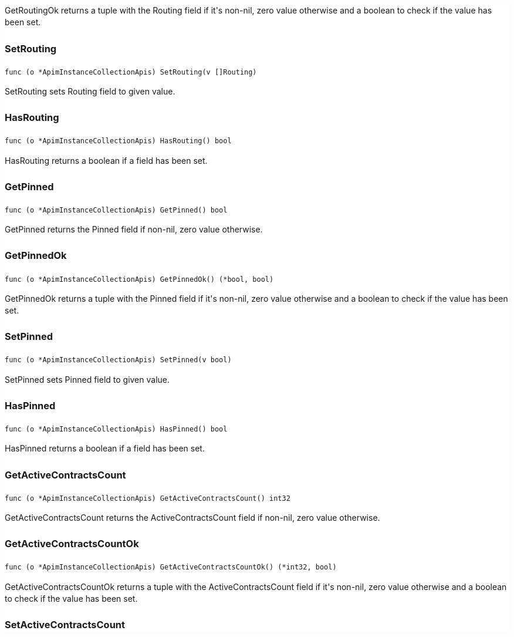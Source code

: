 GetRoutingOk returns a tuple with the Routing field if it's non-nil, zero value otherwise
and a boolean to check if the value has been set.

### SetRouting

`func (o *ApimInstanceCollectionApis) SetRouting(v []Routing)`

SetRouting sets Routing field to given value.

### HasRouting

`func (o *ApimInstanceCollectionApis) HasRouting() bool`

HasRouting returns a boolean if a field has been set.

### GetPinned

`func (o *ApimInstanceCollectionApis) GetPinned() bool`

GetPinned returns the Pinned field if non-nil, zero value otherwise.

### GetPinnedOk

`func (o *ApimInstanceCollectionApis) GetPinnedOk() (*bool, bool)`

GetPinnedOk returns a tuple with the Pinned field if it's non-nil, zero value otherwise
and a boolean to check if the value has been set.

### SetPinned

`func (o *ApimInstanceCollectionApis) SetPinned(v bool)`

SetPinned sets Pinned field to given value.

### HasPinned

`func (o *ApimInstanceCollectionApis) HasPinned() bool`

HasPinned returns a boolean if a field has been set.

### GetActiveContractsCount

`func (o *ApimInstanceCollectionApis) GetActiveContractsCount() int32`

GetActiveContractsCount returns the ActiveContractsCount field if non-nil, zero value otherwise.

### GetActiveContractsCountOk

`func (o *ApimInstanceCollectionApis) GetActiveContractsCountOk() (*int32, bool)`

GetActiveContractsCountOk returns a tuple with the ActiveContractsCount field if it's non-nil, zero value otherwise
and a boolean to check if the value has been set.

### SetActiveContractsCount
